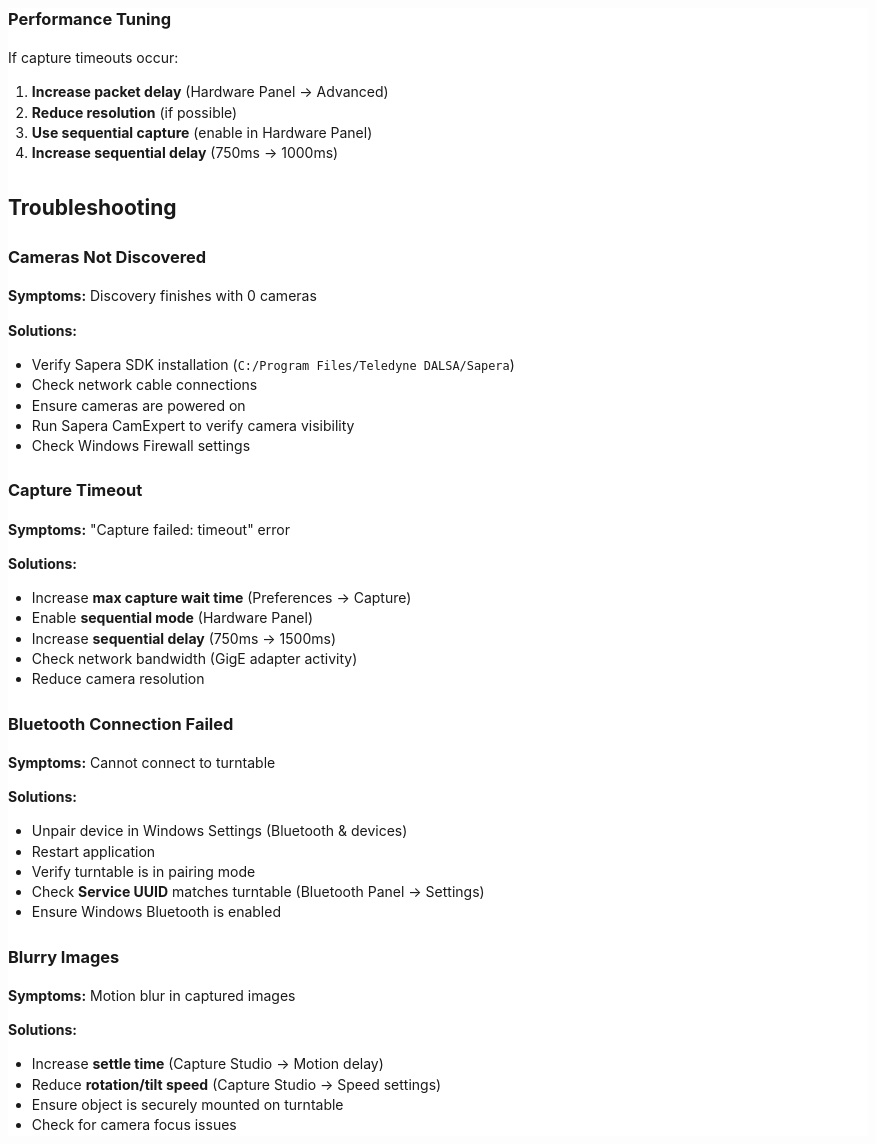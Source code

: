 ### Performance Tuning

If capture timeouts occur:

1. **Increase packet delay** (Hardware Panel → Advanced)
2. **Reduce resolution** (if possible)
3. **Use sequential capture** (enable in Hardware Panel)
4. **Increase sequential delay** (750ms → 1000ms)

## Troubleshooting

### Cameras Not Discovered

**Symptoms:** Discovery finishes with 0 cameras

**Solutions:**
- Verify Sapera SDK installation (`C:/Program Files/Teledyne DALSA/Sapera`)
- Check network cable connections
- Ensure cameras are powered on
- Run Sapera CamExpert to verify camera visibility
- Check Windows Firewall settings

### Capture Timeout

**Symptoms:** "Capture failed: timeout" error

**Solutions:**
- Increase **max capture wait time** (Preferences → Capture)
- Enable **sequential mode** (Hardware Panel)
- Increase **sequential delay** (750ms → 1500ms)
- Check network bandwidth (GigE adapter activity)
- Reduce camera resolution

### Bluetooth Connection Failed

**Symptoms:** Cannot connect to turntable

**Solutions:**
- Unpair device in Windows Settings (Bluetooth & devices)
- Restart application
- Verify turntable is in pairing mode
- Check **Service UUID** matches turntable (Bluetooth Panel → Settings)
- Ensure Windows Bluetooth is enabled

### Blurry Images

**Symptoms:** Motion blur in captured images

**Solutions:**
- Increase **settle time** (Capture Studio → Motion delay)
- Reduce **rotation/tilt speed** (Capture Studio → Speed settings)
- Ensure object is securely mounted on turntable
- Check for camera focus issues
